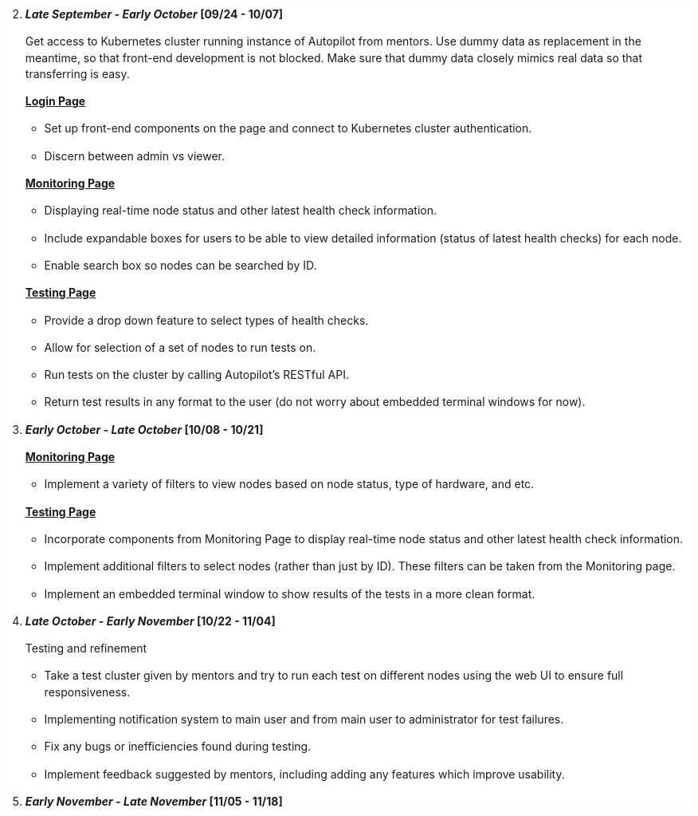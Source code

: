 2) **<i> Late September - Early October </i> [09/24 - 10/07]**

   Get access to Kubernetes cluster running instance of Autopilot from mentors. Use dummy data as replacement in the meantime, so that front-end development is not blocked. Make sure that dummy data closely mimics real data so that transferring is easy.

   **<ins> Login Page </ins>**
   
   - Set up front-end components on the page and connect to Kubernetes cluster authentication.

   - Discern between admin vs viewer.
	
   **<ins> Monitoring Page </ins>**
  
   - Displaying real-time node status and other latest health check information.

   - Include expandable boxes for users to be able to view detailed information (status of latest health checks) for each node.
        
   - Enable search box so nodes can be searched by ID.

   **<ins> Testing Page </ins>**
        
   - Provide a drop down feature to select types of health checks.

   - Allow for selection of a set of nodes to run tests on.

   - Run tests on the cluster by calling Autopilot’s RESTful API.

   - Return test results in any format to the user (do not worry about embedded terminal windows for now).

3) **<i> Early October - Late October </i> [10/08 - 10/21]**

   **<ins> Monitoring Page </ins>**
  
   - Implement a variety of filters to view nodes based on node status, type of hardware, and etc.

   **<ins> Testing Page </ins>**
        
   - Incorporate components from Monitoring Page to display real-time node status and other latest health check information.

   - Implement additional filters to select nodes (rather than just by ID). These filters can be taken from the Monitoring page.

   - Implement an embedded terminal window to show results of the tests in a more clean format.
   
4) **<i> Late October - Early November </i> [10/22 - 11/04]**

   Testing and refinement

   - Take a test cluster given by mentors and try to run each test on different nodes using the web UI to ensure full responsiveness.

   - Implementing notification system to main user and from main user to administrator for test failures.

   - Fix any bugs or inefficiencies found during testing.

   - Implement feedback suggested by mentors, including adding any features which improve usability.

5) **<i> Early November - Late November </i> [11/05 - 11/18]**

